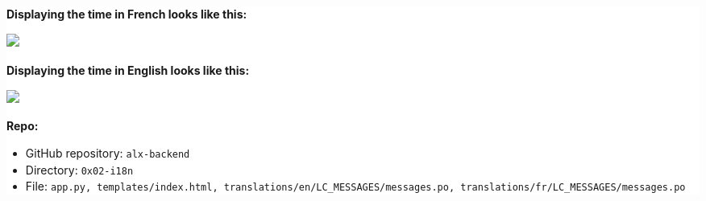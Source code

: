 **Displaying the time in French looks like this:**

![](https://s3.amazonaws.com/alx-intranet.hbtn.io/uploads/medias/2020/3/bba4805d6dca0a46a0f6.png?X-Amz-Algorithm=AWS4-HMAC-SHA256&X-Amz-Credential=AKIARDDGGGOUSBVO6H7D%2F20220719%2Fus-east-1%2Fs3%2Faws4_request&X-Amz-Date=20220719T102409Z&X-Amz-Expires=86400&X-Amz-SignedHeaders=host&X-Amz-Signature=bd0f0b6c0b71e90c51e0d8edc1c9625617430dc7cfac50c2d1394fef9d458ede)

**Displaying the time in English looks like this:**

![](https://s3.amazonaws.com/alx-intranet.hbtn.io/uploads/medias/2020/3/54f3be802024dbcf06f4.png?X-Amz-Algorithm=AWS4-HMAC-SHA256&X-Amz-Credential=AKIARDDGGGOUSBVO6H7D%2F20220719%2Fus-east-1%2Fs3%2Faws4_request&X-Amz-Date=20220719T102409Z&X-Amz-Expires=86400&X-Amz-SignedHeaders=host&X-Amz-Signature=3470663026acd62adf1cc21424b74a8a2fe2f55dcec0c796b23a323b9a8ee6fa)

**Repo:**

- GitHub repository: `alx-backend`
- Directory: `0x02-i18n`
- File: `app.py, templates/index.html, translations/en/LC_MESSAGES/messages.po, translations/fr/LC_MESSAGES/messages.po`
